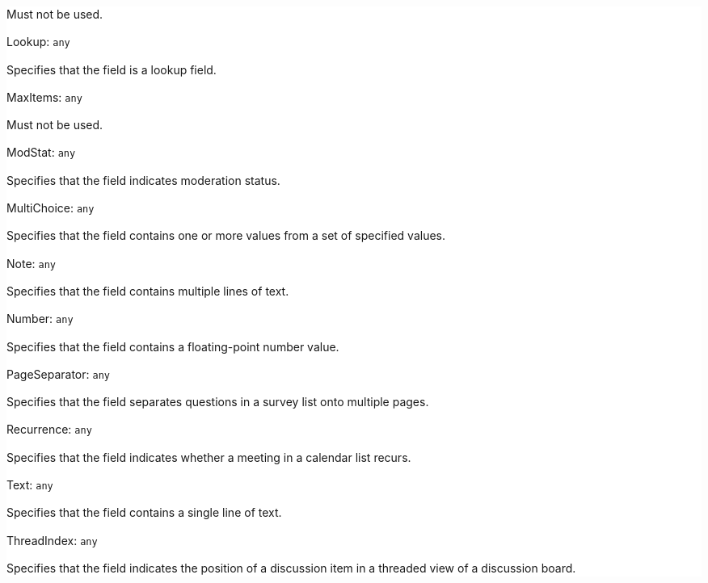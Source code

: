 Must not be used.




Lookup: `any`

Specifies that the field is a lookup field.




MaxItems: `any`

Must not be used.




ModStat: `any`

Specifies that the field indicates moderation status.




MultiChoice: `any`

Specifies that the field contains one or more values from a set of specified values.




Note: `any`

Specifies that the field contains multiple lines of text.




Number: `any`

Specifies that the field contains a floating-point number value.




PageSeparator: `any`

Specifies that the field separates questions in a survey list onto multiple pages.




Recurrence: `any`

Specifies that the field indicates whether a meeting in a calendar list recurs.




Text: `any`

Specifies that the field contains a single line of text.




ThreadIndex: `any`

Specifies that the field indicates the position of a discussion item in a threaded view of a discussion board.

